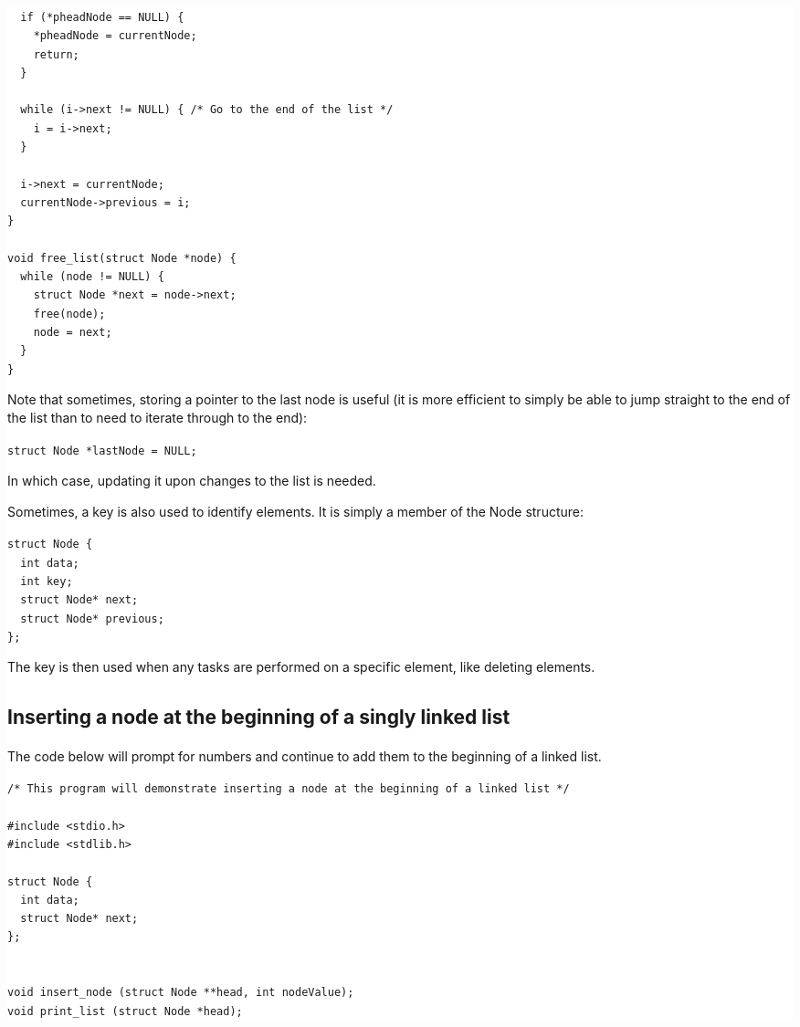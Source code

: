       if (*pheadNode == NULL) {
        *pheadNode = currentNode;
        return;
      }
    
      while (i->next != NULL) { /* Go to the end of the list */
        i = i->next;
      }
    
      i->next = currentNode;
      currentNode->previous = i;
    }

    void free_list(struct Node *node) {
      while (node != NULL) {
        struct Node *next = node->next;
        free(node);
        node = next;
      }
    }

Note that sometimes, storing a pointer to the last node is useful (it is more efficient to simply be able to jump straight to the end of the list than to need to iterate through to the end):

    struct Node *lastNode = NULL;

In which case, updating it upon changes to the list is needed.

Sometimes, a key is also used to identify elements.  It is simply a member of the Node structure:

    struct Node {
      int data;
      int key;
      struct Node* next;
      struct Node* previous;
    };

The key is then used when any tasks are performed on a specific element, like deleting elements.


## Inserting a node at the beginning of a singly linked list
The code below will prompt for numbers and continue to add them to the beginning of a linked list.

    /* This program will demonstrate inserting a node at the beginning of a linked list */
    
    #include <stdio.h>
    #include <stdlib.h>
    
    struct Node {
      int data;
      struct Node* next;
    };
    
    
    void insert_node (struct Node **head, int nodeValue);
    void print_list (struct Node *head);
    